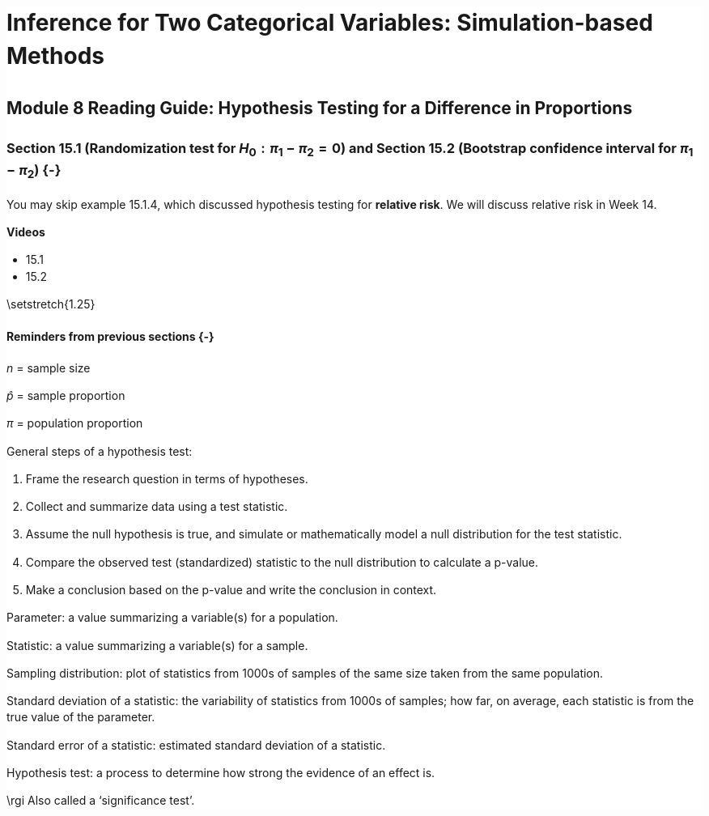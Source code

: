 # Inference for Two Categorical Variables: Simulation-based Methods

## Module 8 Reading Guide: Hypothesis Testing for a Difference in Proportions

### Section 15.1 (Randomization test for $H_0: \pi_1 - \pi_2 = 0$) and Section 15.2 (Bootstrap confidence interval for $\pi_1 - \pi_2$) {-}

You may skip example 15.1.4, which discussed hypothesis testing for **relative risk**.  We will discuss relative risk in Week 14.

**Videos**  

* 15.1
* 15.2

\setstretch{1.25}

#### Reminders from previous sections {-}

$n$ = sample size

$\hat{p}$ = sample proportion

$\pi$ = population proportion

General steps of a hypothesis test:

1. Frame the research question in terms of hypotheses.

2. Collect and summarize data using a test statistic.
	
3. Assume the null hypothesis is true, and simulate or mathematically model a null distribution for the test statistic.

4. Compare the observed test (standardized) statistic to the null distribution to calculate a p-value.

5. Make a conclusion based on the p-value and write the conclusion in context.

Parameter: a value summarizing a variable(s) for a population.

Statistic: a value summarizing a variable(s) for a sample.

Sampling distribution: plot of statistics from 1000s of samples of the same size taken from the same population.

Standard deviation of a statistic: the variability of statistics from 1000s of samples; how far, on average, each statistic is from the true value of the parameter.

Standard error of a statistic: estimated standard deviation of a statistic.

Hypothesis test: a process to determine how strong the evidence of an effect is.
		
\rgi Also called a ‘significance test’.
